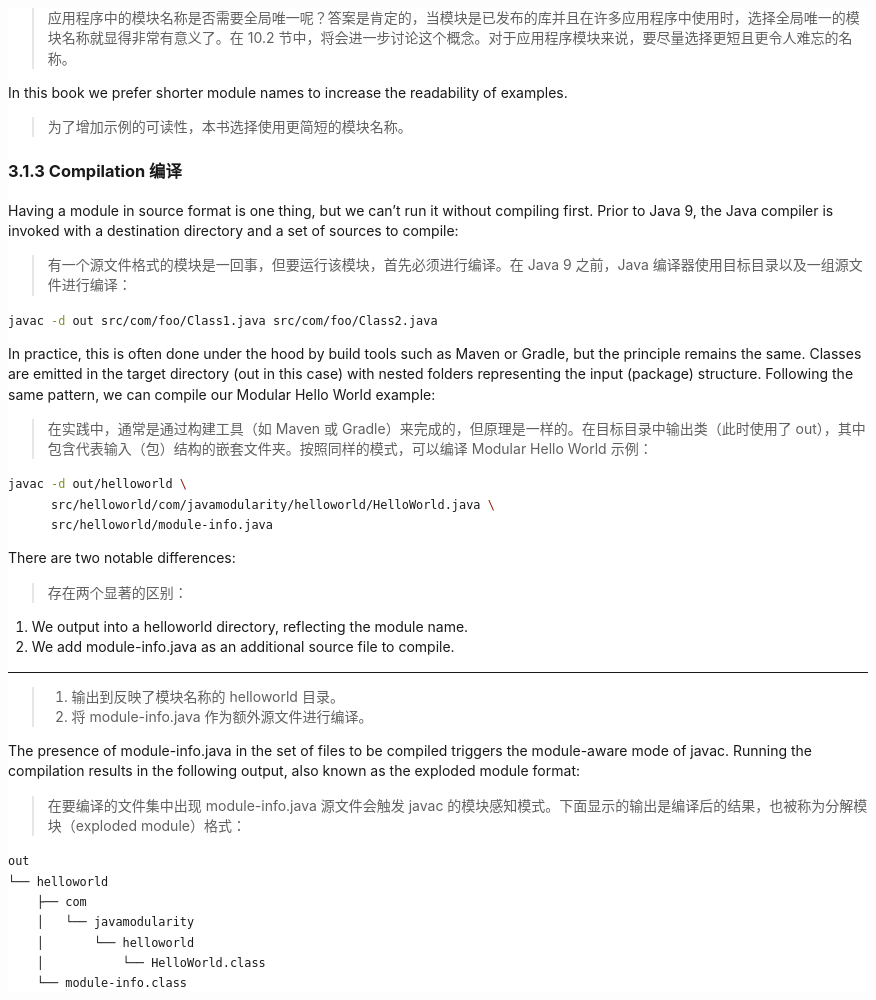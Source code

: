 > 应用程序中的模块名称是否需要全局唯一呢？答案是肯定的，当模块是已发布的库并且在许多应用程序中使用时，选择全局唯一的模块名称就显得非常有意义了。在 10.2 节中，将会进一步讨论这个概念。对于应用程序模块来说，要尽量选择更短且更令人难忘的名称。

In this book we prefer shorter module names to increase the readability of examples.

> 为了增加示例的可读性，本书选择使用更简短的模块名称。

### 3.1.3 Compilation 编译

Having a module in source format is one thing, but we can’t run it without compiling first. Prior to Java 9, the Java compiler is invoked with a destination directory and a set of sources to compile:

> 有一个源文件格式的模块是一回事，但要运行该模块，首先必须进行编译。在 Java 9 之前，Java 编译器使用目标目录以及一组源文件进行编译：

```sh
javac -d out src/com/foo/Class1.java src/com/foo/Class2.java
```

In practice, this is often done under the hood by build tools such as Maven or Gradle, but the principle remains the same. Classes are emitted in the target directory (out in this case) with nested folders representing the input (package) structure. Following the same pattern, we can compile our Modular Hello World example:

> 在实践中，通常是通过构建工具（如 Maven 或 Gradle）来完成的，但原理是一样的。在目标目录中输出类（此时使用了 out），其中包含代表输入（包）结构的嵌套文件夹。按照同样的模式，可以编译 Modular Hello World 示例：

```sh
javac -d out/helloworld \
      src/helloworld/com/javamodularity/helloworld/HelloWorld.java \
      src/helloworld/module-info.java
```

There are two notable differences:

> 存在两个显著的区别：

1. We output into a helloworld directory, reflecting the module name.
2. We add module-info.java as an additional source file to compile.

---

> 1. 输出到反映了模块名称的 helloworld 目录。
> 2. 将 module-info.java 作为额外源文件进行编译。

The presence of module-info.java in the set of files to be compiled triggers the module-aware mode of javac. Running the compilation results in the following output, also known as the exploded module format:

> 在要编译的文件集中出现 module-info.java 源文件会触发 javac 的模块感知模式。下面显示的输出是编译后的结果，也被称为分解模块（exploded module）格式：

```
out
└── helloworld
    ├── com
    │   └── javamodularity
    │       └── helloworld
    │           └── HelloWorld.class
    └── module-info.class
```
